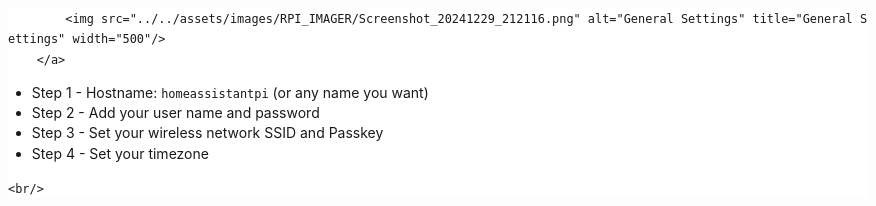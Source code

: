             <img src="../../assets/images/RPI_IMAGER/Screenshot_20241229_212116.png" alt="General Settings" title="General Settings" width="500"/>
        </a>
   </div>

   - Step 1 - Hostname: `homeassistantpi` (or any name you want)
   - Step 2 - Add your user name and password
   - Step 3 - Set your wireless network SSID and Passkey
   - Step 4 - Set your timezone

    <br/>
